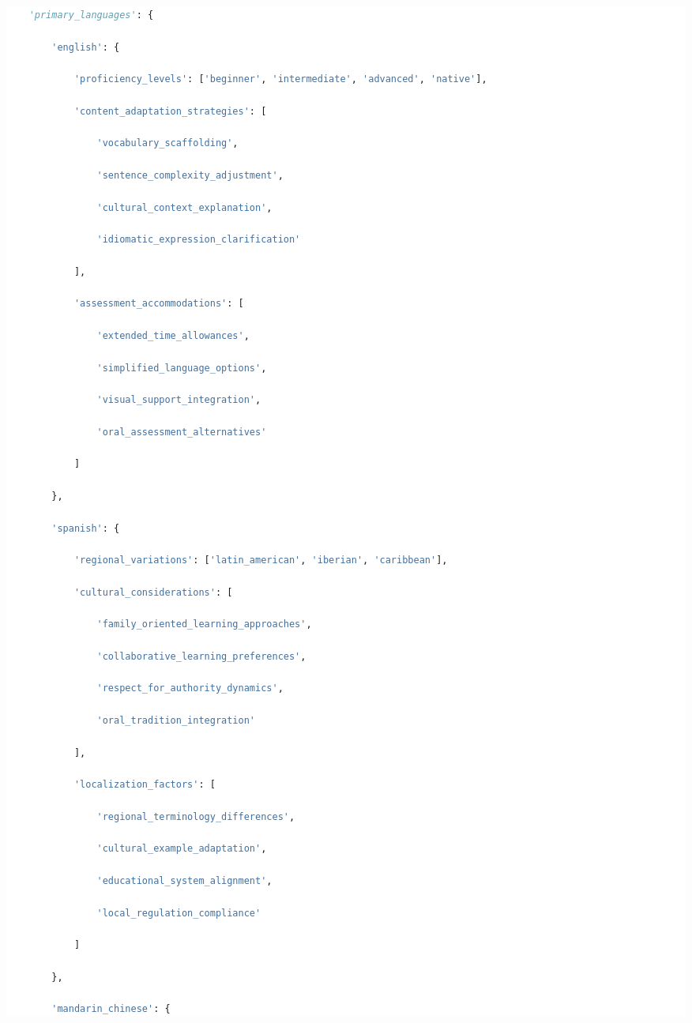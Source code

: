 ```python
    'primary_languages': {

        'english': {

            'proficiency_levels': ['beginner', 'intermediate', 'advanced', 'native'],

            'content_adaptation_strategies': [

                'vocabulary_scaffolding',

                'sentence_complexity_adjustment',

                'cultural_context_explanation',

                'idiomatic_expression_clarification'

            ],

            'assessment_accommodations': [

                'extended_time_allowances',

                'simplified_language_options',

                'visual_support_integration',

                'oral_assessment_alternatives'

            ]

        },

        'spanish': {

            'regional_variations': ['latin_american', 'iberian', 'caribbean'],

            'cultural_considerations': [

                'family_oriented_learning_approaches',

                'collaborative_learning_preferences',

                'respect_for_authority_dynamics',

                'oral_tradition_integration'

            ],

            'localization_factors': [

                'regional_terminology_differences',

                'cultural_example_adaptation',

                'educational_system_alignment',

                'local_regulation_compliance'

            ]

        },

        'mandarin_chinese': {
```